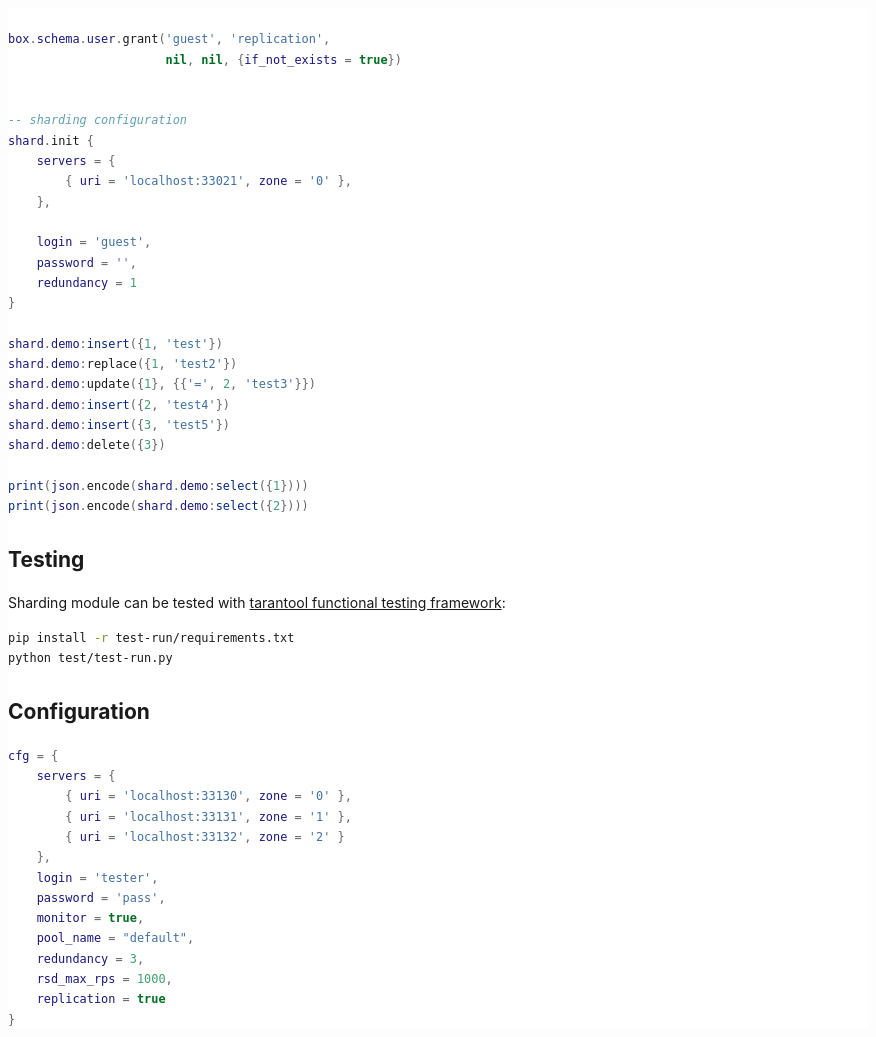 ```lua

box.schema.user.grant('guest', 'replication',
                      nil, nil, {if_not_exists = true})


-- sharding configuration
shard.init {
    servers = {
        { uri = 'localhost:33021', zone = '0' },
    },

    login = 'guest',
    password = '',
    redundancy = 1
}

shard.demo:insert({1, 'test'})
shard.demo:replace({1, 'test2'})
shard.demo:update({1}, {{'=', 2, 'test3'}})
shard.demo:insert({2, 'test4'})
shard.demo:insert({3, 'test5'})
shard.demo:delete({3})

print(json.encode(shard.demo:select({1})))
print(json.encode(shard.demo:select({2})))
```

## Testing

Sharding module can be tested with [tarantool functional testing framework](https://github.com/tarantool/test-run):
```bash
pip install -r test-run/requirements.txt
python test/test-run.py
```

## Configuration

```lua
cfg = {
    servers = {
        { uri = 'localhost:33130', zone = '0' },
        { uri = 'localhost:33131', zone = '1' },
        { uri = 'localhost:33132', zone = '2' }
    },
    login = 'tester',
    password = 'pass',
    monitor = true,
    pool_name = "default",
    redundancy = 3,
    rsd_max_rps = 1000,
    replication = true
}
```
